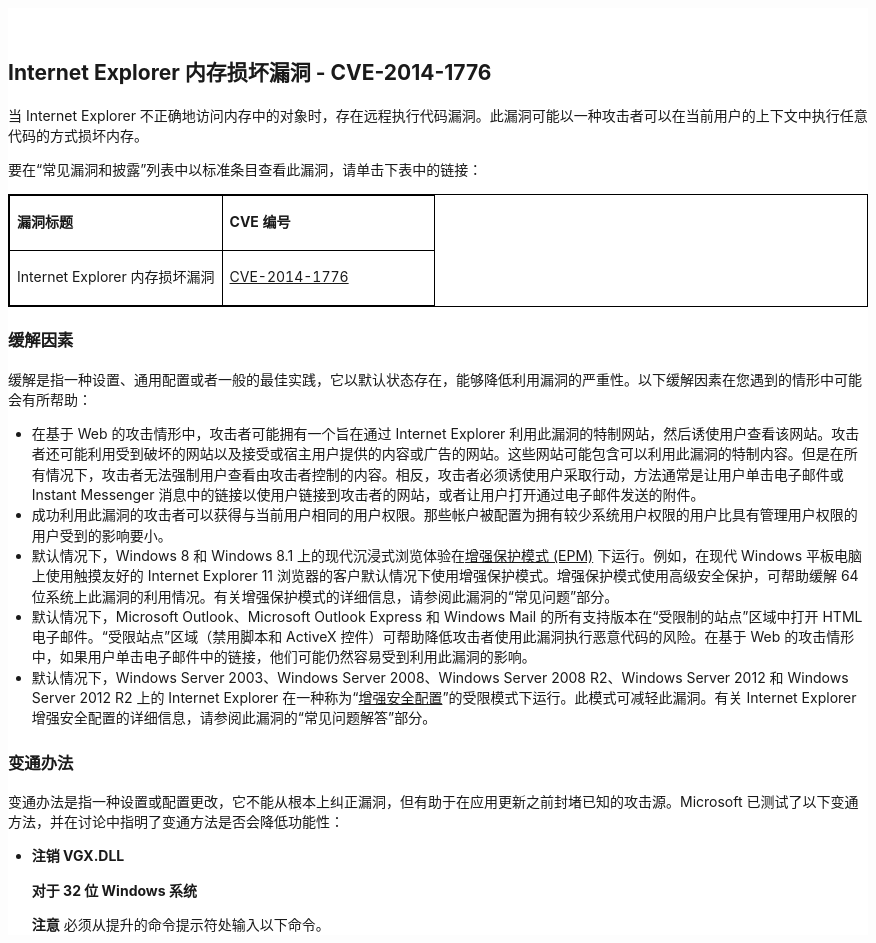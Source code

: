 
 

Internet Explorer 内存损坏漏洞 - CVE-2014-1776
----------------------------------------------

当 Internet Explorer 不正确地访问内存中的对象时，存在远程执行代码漏洞。此漏洞可能以一种攻击者可以在当前用户的上下文中执行任意代码的方式损坏内存。

要在“常见漏洞和披露”列表中以标准条目查看此漏洞，请单击下表中的链接：

<p> </p>
<table style="border:1px solid black;">
<colgroup>
<col width="50%" />
<col width="50%" />
</colgroup>
<tbody>
<tr class="odd">
<td style="border:1px solid black;"><p><strong>漏洞标题</strong></p></td>
<td style="border:1px solid black;"><p><strong>CVE 编号</strong></p></td>
</tr>  
<tr class="even">
<td style="border:1px solid black;"><p>Internet Explorer 内存损坏漏洞</p></td>
<td style="border:1px solid black;"><p><a href="http://www.cve.mitre.org/cgi-bin/cvename.cgi?name=cve-2014-1776">CVE-2014-1776</a></p></td>
</tr>  
</tbody>  
</table>
  
### 缓解因素
  
缓解是指一种设置、通用配置或者一般的最佳实践，它以默认状态存在，能够降低利用漏洞的严重性。以下缓解因素在您遇到的情形中可能会有所帮助：
  
-   在基于 Web 的攻击情形中，攻击者可能拥有一个旨在通过 Internet Explorer 利用此漏洞的特制网站，然后诱使用户查看该网站。攻击者还可能利用受到破坏的网站以及接受或宿主用户提供的内容或广告的网站。这些网站可能包含可以利用此漏洞的特制内容。但是在所有情况下，攻击者无法强制用户查看由攻击者控制的内容。相反，攻击者必须诱使用户采取行动，方法通常是让用户单击电子邮件或 Instant Messenger 消息中的链接以使用户链接到攻击者的网站，或者让用户打开通过电子邮件发送的附件。  
-   成功利用此漏洞的攻击者可以获得与当前用户相同的用户权限。那些帐户被配置为拥有较少系统用户权限的用户比具有管理用户权限的用户受到的影响要小。  
-   默认情况下，Windows 8 和 Windows 8.1 上的现代沉浸式浏览体验在[增强保护模式 (EPM)](http://go.microsoft.com/fwlink/p/?linkid=257809) 下运行。例如，在现代 Windows 平板电脑上使用触摸友好的 Internet Explorer 11 浏览器的客户默认情况下使用增强保护模式。增强保护模式使用高级安全保护，可帮助缓解 64 位系统上此漏洞的利用情况。有关增强保护模式的详细信息，请参阅此漏洞的“常见问题”部分。  
-   默认情况下，Microsoft Outlook、Microsoft Outlook Express 和 Windows Mail 的所有支持版本在“受限制的站点”区域中打开 HTML 电子邮件。“受限站点”区域（禁用脚本和 ActiveX 控件）可帮助降低攻击者使用此漏洞执行恶意代码的风险。在基于 Web 的攻击情形中，如果用户单击电子邮件中的链接，他们可能仍然容易受到利用此漏洞的影响。  
-   默认情况下，Windows Server 2003、Windows Server 2008、Windows Server 2008 R2、Windows Server 2012 和 Windows Server 2012 R2 上的 Internet Explorer 在一种称为“[增强安全配置](http://technet.microsoft.com/library/dd883248)”的受限模式下运行。此模式可减轻此漏洞。有关 Internet Explorer 增强安全配置的详细信息，请参阅此漏洞的“常见问题解答”部分。
  
### 变通办法
  
变通办法是指一种设置或配置更改，它不能从根本上纠正漏洞，但有助于在应用更新之前封堵已知的攻击源。Microsoft 已测试了以下变通方法，并在讨论中指明了变通方法是否会降低功能性：
  
-   **注销 VGX.DLL**
  
    **对于 32 位 Windows 系统**
  
    **注意** 必须从提升的命令提示符处输入以下命令。
  